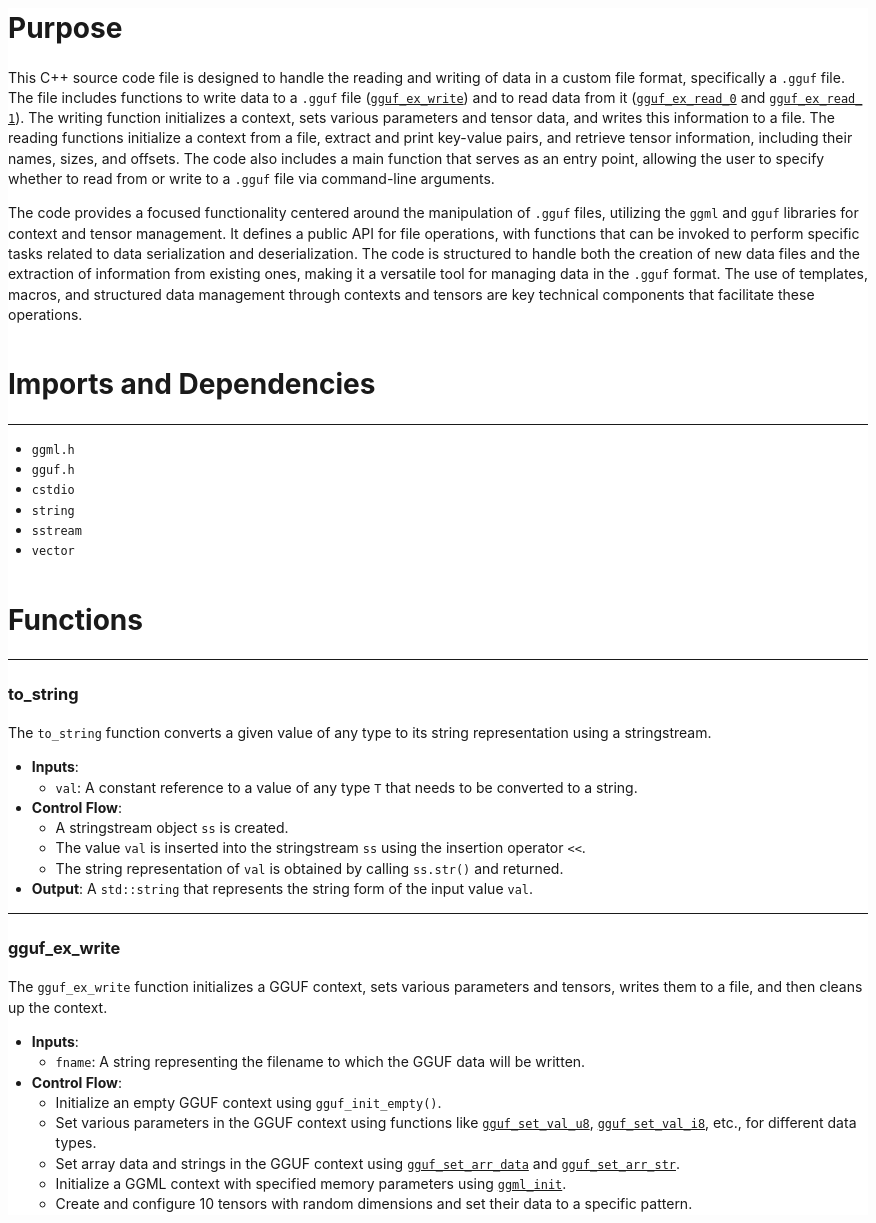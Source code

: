 # Purpose
This C++ source code file is designed to handle the reading and writing of data in a custom file format, specifically a `.gguf` file. The file includes functions to write data to a `.gguf` file ([`gguf_ex_write`](#gguf_ex_write)) and to read data from it ([`gguf_ex_read_0`](#gguf_ex_read_0) and [`gguf_ex_read_1`](#gguf_ex_read_1)). The writing function initializes a context, sets various parameters and tensor data, and writes this information to a file. The reading functions initialize a context from a file, extract and print key-value pairs, and retrieve tensor information, including their names, sizes, and offsets. The code also includes a main function that serves as an entry point, allowing the user to specify whether to read from or write to a `.gguf` file via command-line arguments.

The code provides a focused functionality centered around the manipulation of `.gguf` files, utilizing the `ggml` and `gguf` libraries for context and tensor management. It defines a public API for file operations, with functions that can be invoked to perform specific tasks related to data serialization and deserialization. The code is structured to handle both the creation of new data files and the extraction of information from existing ones, making it a versatile tool for managing data in the `.gguf` format. The use of templates, macros, and structured data management through contexts and tensors are key technical components that facilitate these operations.
# Imports and Dependencies

---
- `ggml.h`
- `gguf.h`
- `cstdio`
- `string`
- `sstream`
- `vector`


# Functions

---
### to\_string
The `to_string` function converts a given value of any type to its string representation using a stringstream.
- **Inputs**:
    - `val`: A constant reference to a value of any type `T` that needs to be converted to a string.
- **Control Flow**:
    - A stringstream object `ss` is created.
    - The value `val` is inserted into the stringstream `ss` using the insertion operator `<<`.
    - The string representation of `val` is obtained by calling `ss.str()` and returned.
- **Output**: A `std::string` that represents the string form of the input value `val`.


---
### gguf\_ex\_write
The `gguf_ex_write` function initializes a GGUF context, sets various parameters and tensors, writes them to a file, and then cleans up the context.
- **Inputs**:
    - `fname`: A string representing the filename to which the GGUF data will be written.
- **Control Flow**:
    - Initialize an empty GGUF context using `gguf_init_empty()`.
    - Set various parameters in the GGUF context using functions like [`gguf_set_val_u8`](../../ggml/src/gguf.cpp.driver.md#gguf_set_val_u8), [`gguf_set_val_i8`](../../ggml/src/gguf.cpp.driver.md#gguf_set_val_i8), etc., for different data types.
    - Set array data and strings in the GGUF context using [`gguf_set_arr_data`](../../ggml/src/gguf.cpp.driver.md#gguf_set_arr_data) and [`gguf_set_arr_str`](../../ggml/src/gguf.cpp.driver.md#gguf_set_arr_str).
    - Initialize a GGML context with specified memory parameters using [`ggml_init`](../../ggml/src/ggml.c.driver.md#ggml_init).
    - Create and configure 10 tensors with random dimensions and set their data to a specific pattern.